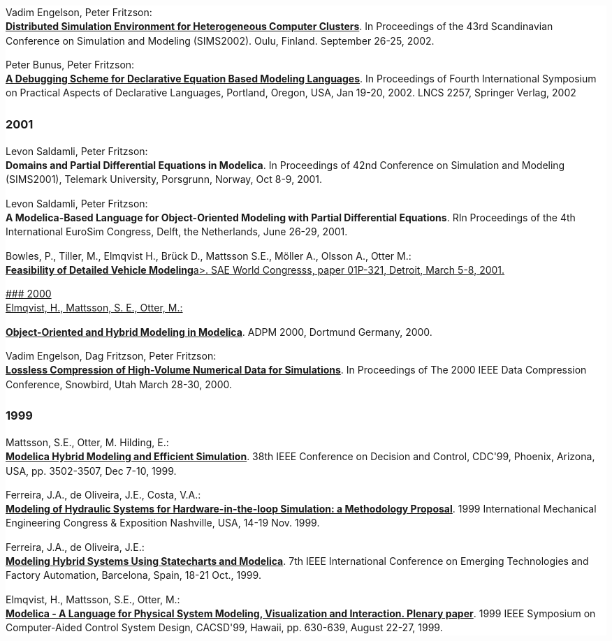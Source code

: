 Vadim Engelson, Peter Fritzson:  
[**Distributed Simulation Environment for Heterogeneous Computer Clusters**](/papers/2002-09_engelson_sims-distrsimulationenvironment.pdf). In Proceedings of the 43rd Scandinavian Conference on Simulation and Modeling (SIMS2002). Oulu, Finland. September 26-25, 2002.

Peter Bunus, Peter Fritzson:  
[**A Debugging Scheme for Declarative Equation Based Modeling Languages**](http://dx.doi.org/10.1007/3-540-45587-6_18). In Proceedings of Fourth International Symposium on Practical Aspects of Declarative Languages, Portland, Oregon, USA, Jan 19-20, 2002. LNCS 2257, Springer Verlag, 2002

### 2001

Levon Saldamli, Peter Fritzson:  
**Domains and Partial Differential Equations in Modelica**. In Proceedings of 42nd Conference on Simulation and Modeling (SIMS2001), Telemark University, Porsgrunn, Norway, Oct 8-9, 2001.

Levon Saldamli, Peter Fritzson:  
**A Modelica-Based Language for Object-Oriented Modeling with Partial Differential Equations**. RIn Proceedings of the 4th International EuroSim Congress, Delft, the Netherlands, June 26-29, 2001.

Bowles, P., Tiller, M., Elmqvist H., Brück D., Mattsson S.E., Möller A., Olsson A., Otter M.:  
**[Feasibility of Detailed Vehicle Modeling](http://www.sae.org/technical/papers/2001-01-0334)**[a>. SAE World Congresss, paper 01P-321, Detroit, March 5-8, 2001.](http://www.sae.org/technical/papers/2001-01-0334)

[### 2000<br>Elmqvist, H., Mattsson, S. E., Otter, M.:](http://www.sae.org/technical/papers/2001-01-0334)

[](http://www.sae.org/technical/papers/2001-01-0334)**[Object-Oriented and Hybrid Modeling in Modelica](http://elib.dlr.de/11522/1/otter2001-jesa35-modelica-hybrid.pdf)**. ADPM 2000, Dortmund Germany, 2000.

Vadim Engelson, Dag Fritzson, Peter Fritzson:  
[**Lossless Compression of High-Volume Numerical Data for Simulations**](http://dx.doi.org/10.1109/DCC.2000.838221). In Proceedings of The 2000 IEEE Data Compression Conference, Snowbird, Utah March 28-30, 2000.

### 1999

Mattsson, S.E., Otter, M. Hilding, E.:  
[**Modelica Hybrid Modeling and Efficient Simulation**](http://dx.doi.org/10.1109/CDC.1999.827881). 38th IEEE Conference on Decision and Control, CDC'99, Phoenix, Arizona, USA, pp. 3502-3507, Dec 7-10, 1999.

Ferreira, J.A., de Oliveira, J.E., Costa, V.A.:  
[**Modeling of Hydraulic Systems for Hardware-in-the-loop Simulation: a Methodology Proposal**](/papers/ASME_P.pdf). 1999 International Mechanical Engineering Congress & Exposition Nashville, USA, 14-19 Nov. 1999.

Ferreira, J.A., de Oliveira, J.E.:  
[**Modeling Hybrid Systems Using Statecharts and Modelica**](http://dx.doi.org/10.1109/ETFA.1999.813108). 7th IEEE International Conference on Emerging Technologies and Factory Automation, Barcelona, Spain, 18-21 Oct., 1999.

Elmqvist, H., Mattsson, S.E., Otter, M.:  
[**Modelica - A Language for Physical System Modeling, Visualization and Interaction. Plenary paper**](http://dx.doi.org/10.1109/CACSD.1999.808720). 1999 IEEE Symposium on Computer-Aided Control System Design, CACSD'99, Hawaii, pp. 630-639, August 22-27, 1999.
